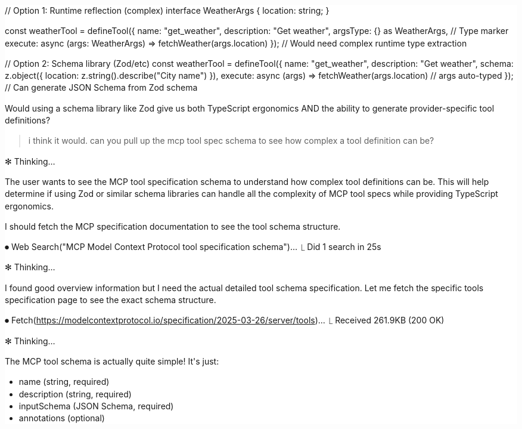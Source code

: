   // Option 1: Runtime reflection (complex)
  interface WeatherArgs {
    location: string;
  }

  const weatherTool = defineTool({
    name: "get_weather",
    description: "Get weather",
    argsType: {} as WeatherArgs, // Type marker
    execute: async (args: WeatherArgs) => fetchWeather(args.location)
  });
  // Would need complex runtime type extraction

  // Option 2: Schema library (Zod/etc)
  const weatherTool = defineTool({
    name: "get_weather",
    description: "Get weather",
    schema: z.object({
      location: z.string().describe("City name")
    }),
    execute: async (args) => fetchWeather(args.location) // args auto-typed
  });
  // Can generate JSON Schema from Zod schema

  Would using a schema library like Zod give us both TypeScript ergonomics AND the
  ability to generate provider-specific tool definitions?

> i think it would. can you pull up the mcp tool spec schema to see how complex a tool
  definition can be?

✻ Thinking…

  The user wants to see the MCP tool specification schema to understand how complex tool
  definitions can be. This will help determine if using Zod or similar schema libraries
  can handle all the complexity of MCP tool specs while providing TypeScript ergonomics.

  I should fetch the MCP specification documentation to see the tool schema structure.

⏺ Web Search("MCP Model Context Protocol tool specification schema")…
  ⎿  Did 1 search in 25s

✻ Thinking…

  I found good overview information but I need the actual detailed tool schema
  specification. Let me fetch the specific tools specification page to see the exact
  schema structure.

⏺ Fetch(https://modelcontextprotocol.io/specification/2025-03-26/server/tools)…
  ⎿  Received 261.9KB (200 OK)

✻ Thinking…

  The MCP tool schema is actually quite simple! It's just:
  - name (string, required)
  - description (string, required)
  - inputSchema (JSON Schema, required)
  - annotations (optional)
